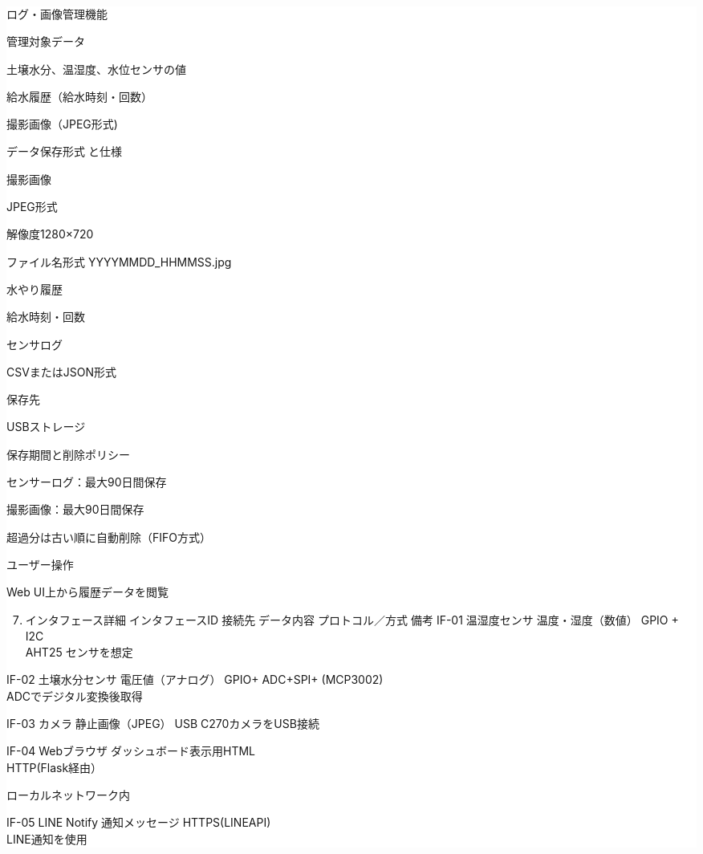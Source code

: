 ログ・画像管理機能

管理対象データ

土壌水分、温湿度、水位センサの値 

給水履歴（給水時刻・回数） 

撮影画像（JPEG形式) 

データ保存形式 と仕様

撮影画像

JPEG形式 

解像度1280×720 

ファイル名形式 YYYYMMDD_HHMMSS.jpg 

水やり履歴

給水時刻・回数 

センサログ

CSVまたはJSON形式 

保存先

USBストレージ 

保存期間と削除ポリシー

センサーログ：最大90日間保存 

撮影画像：最大90日間保存 

超過分は古い順に自動削除（FIFO方式） 

ユーザー操作

Web UI上から履歴データを閲覧 

7. インタフェース詳細
インタフェースID	接続先	データ内容	プロトコル／方式	備考
IF-01	温湿度センサ	温度・湿度（数値）	GPIO + I2C	
AHT25 センサを想定 

IF-02	土壌水分センサ	電圧値（アナログ）	GPIO+ ADC+SPI+ (MCP3002)	
ADCでデジタル変換後取得 

IF-03	カメラ	静止画像（JPEG）	USB	
C270カメラをUSB接続 

IF-04	Webブラウザ	ダッシュボード表示用HTML	
HTTP(Flask経由）

ローカルネットワーク内 

IF-05	LINE Notify	通知メッセージ	HTTPS(LINEAPI)	
LINE通知を使用 

